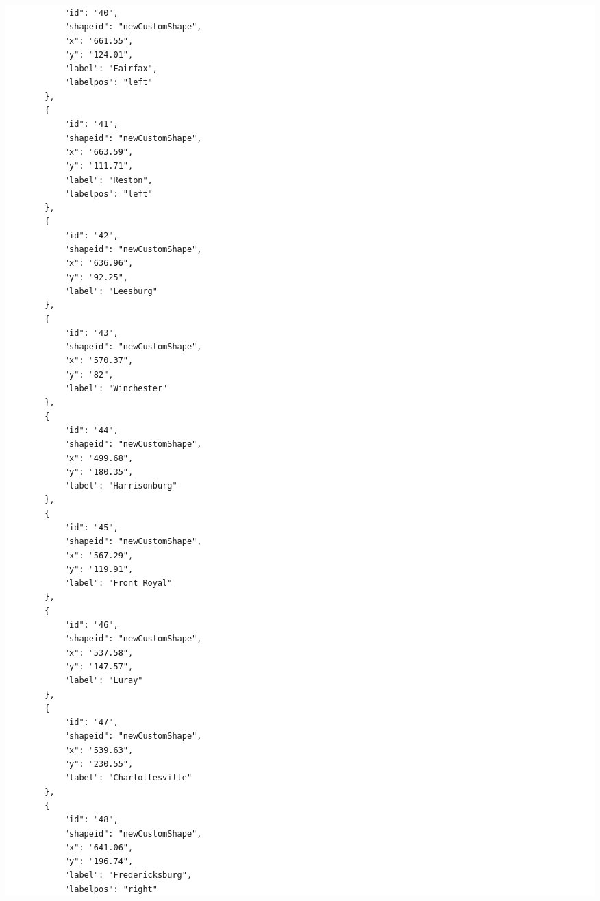                 "id": "40",
                "shapeid": "newCustomShape",
                "x": "661.55",
                "y": "124.01",
                "label": "Fairfax",
                "labelpos": "left"
            },
            {
                "id": "41",
                "shapeid": "newCustomShape",
                "x": "663.59",
                "y": "111.71",
                "label": "Reston",
                "labelpos": "left"
            },
            {
                "id": "42",
                "shapeid": "newCustomShape",
                "x": "636.96",
                "y": "92.25",
                "label": "Leesburg"
            },
            {
                "id": "43",
                "shapeid": "newCustomShape",
                "x": "570.37",
                "y": "82",
                "label": "Winchester"
            },
            {
                "id": "44",
                "shapeid": "newCustomShape",
                "x": "499.68",
                "y": "180.35",
                "label": "Harrisonburg"
            },
            {
                "id": "45",
                "shapeid": "newCustomShape",
                "x": "567.29",
                "y": "119.91",
                "label": "Front Royal"
            },
            {
                "id": "46",
                "shapeid": "newCustomShape",
                "x": "537.58",
                "y": "147.57",
                "label": "Luray"
            },
            {
                "id": "47",
                "shapeid": "newCustomShape",
                "x": "539.63",
                "y": "230.55",
                "label": "Charlottesville"
            },
            {
                "id": "48",
                "shapeid": "newCustomShape",
                "x": "641.06",
                "y": "196.74",
                "label": "Fredericksburg",
                "labelpos": "right"